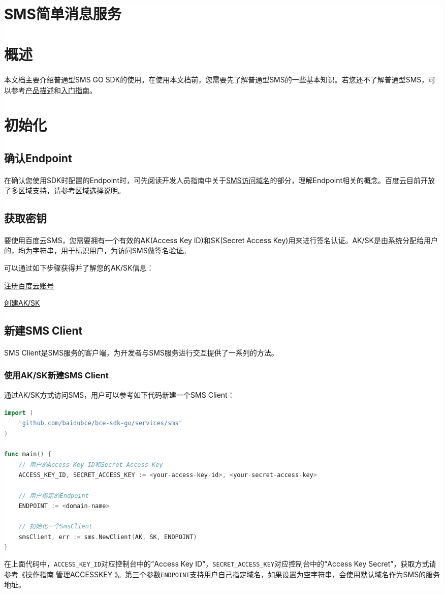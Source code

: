 # SMS简单消息服务

# 概述
本文档主要介绍普通型SMS GO SDK的使用。在使用本文档前，您需要先了解普通型SMS的一些基本知识。若您还不了解普通型SMS，可以参考[产品描述](https://cloud.baidu.com/doc/SMS/s/0jwvxrjyt)和[入门指南](https://cloud.baidu.com/doc/SMS/s/sk4m6mxke)。

# 初始化
## 确认Endpoint

在确认您使用SDK时配置的Endpoint时，可先阅读开发人员指南中关于[SMS访问域名](https://cloud.baidu.com/doc/SMS/s/pjwvxrw6w)的部分，理解Endpoint相关的概念。百度云目前开放了多区域支持，请参考[区域选择说明](https://cloud.baidu.com/doc/Reference/s/2jwvz23xx/)。

## 获取密钥

要使用百度云SMS，您需要拥有一个有效的AK(Access Key ID)和SK(Secret Access Key)用来进行签名认证。AK/SK是由系统分配给用户的，均为字符串，用于标识用户，为访问SMS做签名验证。

可以通过如下步骤获得并了解您的AK/SK信息：

[注册百度云账号](https://login.bce.baidu.com/reg.html?tpl=bceplat&from=portal)

[创建AK/SK](https://console.bce.baidu.com/iam/?_=1513940574695#/iam/accesslist)

## 新建SMS Client

SMS Client是SMS服务的客户端，为开发者与SMS服务进行交互提供了一系列的方法。

### 使用AK/SK新建SMS Client

通过AK/SK方式访问SMS，用户可以参考如下代码新建一个SMS Client：

```go
import (
	"github.com/baidubce/bce-sdk-go/services/sms"
)

func main() {
	// 用户的Access Key ID和Secret Access Key
	ACCESS_KEY_ID, SECRET_ACCESS_KEY := <your-access-key-id>, <your-secret-access-key>

	// 用户指定的Endpoint
	ENDPOINT := <domain-name>

	// 初始化一个SmsClient
	smsClient, err := sms.NewClient(AK, SK, ENDPOINT)
}
```

在上面代码中，`ACCESS_KEY_ID`对应控制台中的“Access Key ID”，`SECRET_ACCESS_KEY`对应控制台中的“Access Key Secret”，获取方式请参考《操作指南 [管理ACCESSKEY](https://cloud.baidu.com/doc/SMS/GettingStarted.html#.E7.AE.A1.E7.90.86ACCESSKEY) 》。第三个参数`ENDPOINT`支持用户自己指定域名，如果设置为空字符串，会使用默认域名作为SMS的服务地址。

